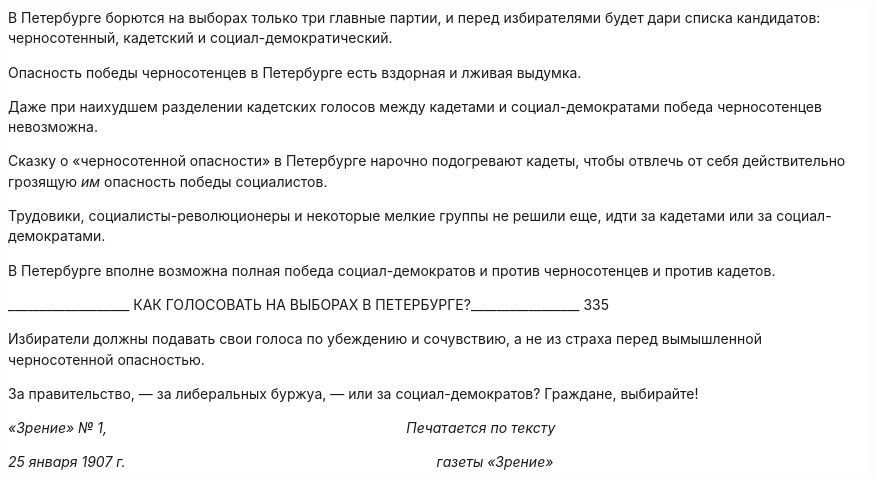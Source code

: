В Петербурге борются на выборах только три главные партии, и перед избирателями будет дари списка кандидатов: черносотенный, кадетский и социал-демократический.

Опасность победы черносотенцев в Петербурге есть вздорная и лживая выдумка.

Даже при наихудшем разделении кадетских голосов между кадетами и социал-демократами победа черносотенцев невозможна.

Сказку о «черносотенной опасности» в Петербурге нарочно подогревают кадеты, чтобы отвлечь от себя действительно грозящую _им_ опасность победы социалистов.

Трудовики, социалисты-революционеры и некоторые мелкие группы не решили еще, идти за кадетами или за социал-демократами.

В Петербурге вполне возможна полная победа социал-демократов и против черносо­тенцев и против кадетов.

  

___________________ КАК ГОЛОСОВАТЬ НА ВЫБОРАХ В ПЕТЕРБУРГЕ?_________________ 335

Избиратели должны подавать свои голоса по убеждению и сочувствию, а не из стра­ха перед вымышленной черносотенной опасностью.

За правительство, — за либеральных буржуа, — или за социал-демократов? Граждане, выбирайте!

_«Зрение» № 1,                                                                            Печатается по тексту_

_25 января 1907 г.                                                                               газеты «Зрение»_